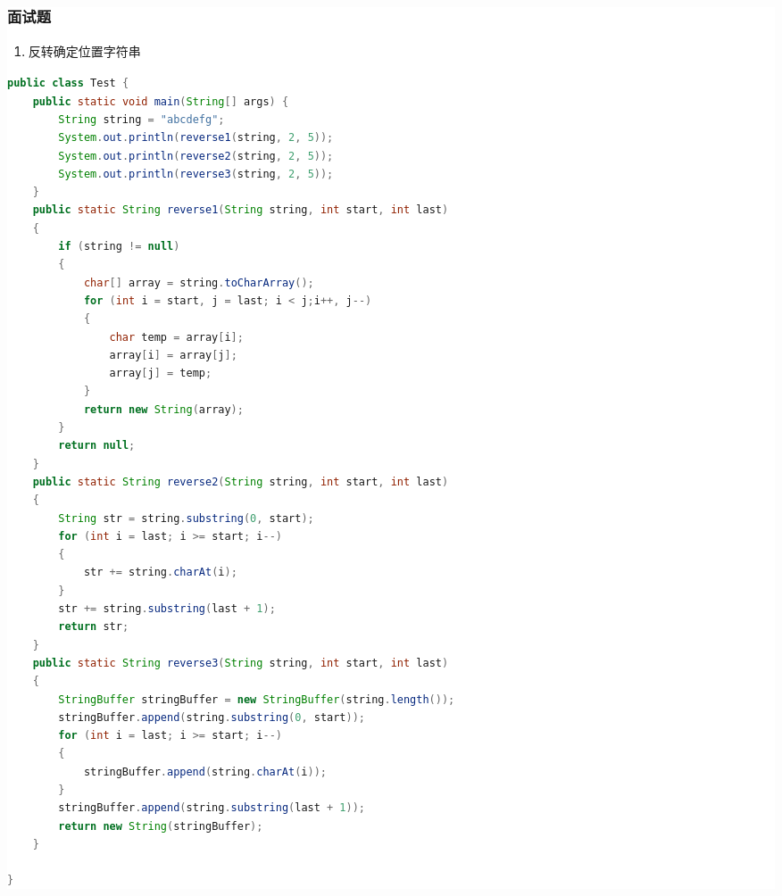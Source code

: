 ### 面试题

1. 反转确定位置字符串

```java
public class Test {
    public static void main(String[] args) {
        String string = "abcdefg";
        System.out.println(reverse1(string, 2, 5));
        System.out.println(reverse2(string, 2, 5));
        System.out.println(reverse3(string, 2, 5));
    }
    public static String reverse1(String string, int start, int last)
    {
        if (string != null)
        {
            char[] array = string.toCharArray();
            for (int i = start, j = last; i < j;i++, j--)
            {
                char temp = array[i];
                array[i] = array[j];
                array[j] = temp;
            }
            return new String(array);
        }
        return null;
    }
    public static String reverse2(String string, int start, int last)
    {
        String str = string.substring(0, start);
        for (int i = last; i >= start; i--)
        {
            str += string.charAt(i);
        }
        str += string.substring(last + 1);
        return str;
    }
    public static String reverse3(String string, int start, int last)
    {
        StringBuffer stringBuffer = new StringBuffer(string.length());
        stringBuffer.append(string.substring(0, start));
        for (int i = last; i >= start; i--)
        {
            stringBuffer.append(string.charAt(i));
        }
        stringBuffer.append(string.substring(last + 1));
        return new String(stringBuffer);
    }

}

```
